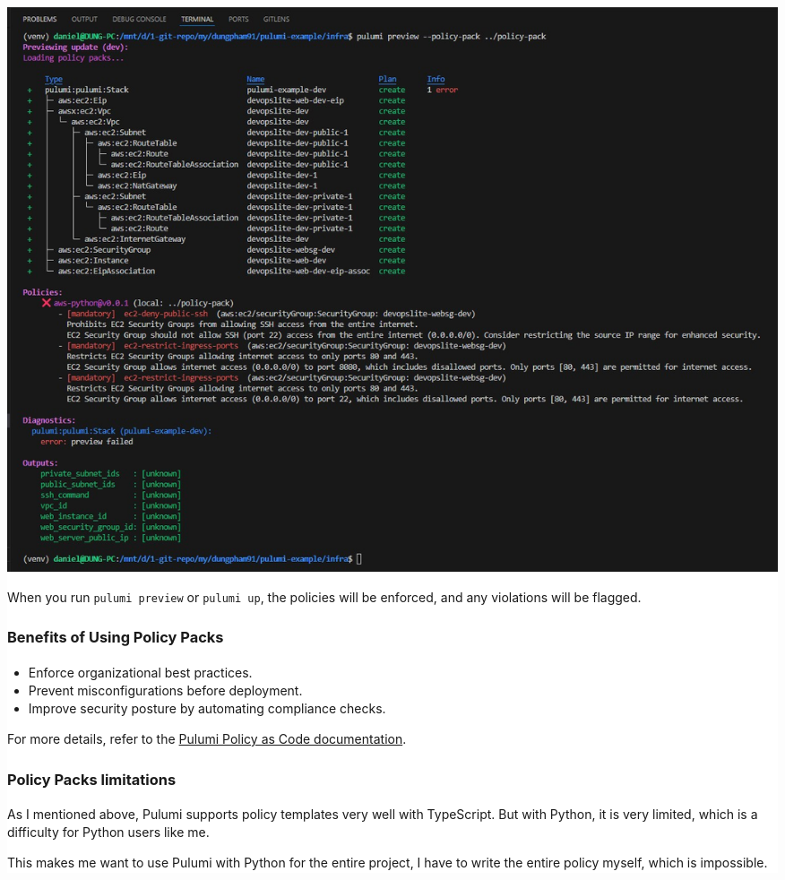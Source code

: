 ![policy-2.jpg](./images/policy-2.jpg)


When you run `pulumi preview` or `pulumi up`, the policies will be enforced, and any violations will be flagged.

### Benefits of Using Policy Packs

- Enforce organizational best practices.
- Prevent misconfigurations before deployment.
- Improve security posture by automating compliance checks.

For more details, refer to the [Pulumi Policy as Code documentation](https://www.pulumi.com/docs/iac/using-pulumi/crossguard/).

### Policy Packs limitations

As I mentioned above, Pulumi supports policy templates very well with TypeScript. But with Python, it is very limited, which is a difficulty for Python users like me.

This makes me want to use Pulumi with Python for the entire project, I have to write the entire policy myself, which is impossible.
